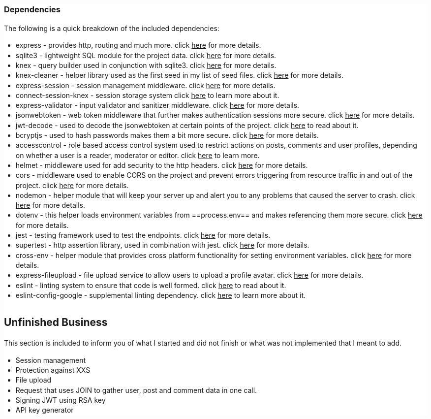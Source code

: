### Dependencies 
The following is a quick breakdown of the included dependencies:

* express - provides http, routing and much more. click [here](https://expressjs.com/) for more details. 
* sqlite3 - lightweight SQL module for the project data. click [here](https://www.npmjs.com/package/sqlite3) for more details. 
* knex - query builder used in conjunction with sqlite3. click [here](https://knexjs.org/#Installation) for more details. 
* knex-cleaner - helper library used as the first seed in my list of seed files. click [here](https://www.npmjs.com/package/knex-cleaner) for more details. 
* express-session - session management middleware. click [here](http://expressjs.com/en/resources/middleware/session.html) for more details.
* connect-session-knex - session storage system click [here](https://www.npmjs.com/package/connect-session-knex) to learn more about it.
* express-validator - input validator and sanitizer middleware. click [here](https://express-validator.github.io/docs/) for more details. 
* jsonwebtoken - web token middleware that further makes authentication sessions more secure. click [here](https://www.npmjs.com/package/jsonwebtoken) for more details. 
* jwt-decode - used to decode the jsonwebtoken at certain points of the project. click [here](https://www.npmjs.com/package/jwt-decode) to read about it.
* bcryptjs - used to hash passwords makes them a bit more secure. click [here](https://www.npmjs.com/package/bcryptjs) for more details. 
* accesscontrol - role based access control system used to restrict actions on posts, comments and user profiles, depending on whether a user is a reader, moderator or editor. click [here](https://onury.io/accesscontrol/) to learn more.
* helmet - middleware used for add security to the http headers. click [here](https://www.npmjs.com/package/helmet) for more details.
* cors - middleware used to enable CORS on the project and prevent errors triggering from resource traffic in and out of the project. click [here](https://www.npmjs.com/package/cors) for more details.
* nodemon - helper module that will keep your server up and alert you to any problems that caused the server to crash. click [here](https://www.npmjs.com/package/nodemon) for more details. 
* dotenv - this helper loads environment variables from ==process.env== and makes referencing them more secure. click [here](https://www.npmjs.com/package/dotenv?activeTab=readme) for more details.
* jest - testing framework used to test the endpoints. click [here](https://jestjs.io/docs/getting-started) for more details. 
* supertest - http assertion library, used in combination with jest. click [here](https://www.npmjs.com/package/supertest) for more details.
* cross-env - helper module that provides cross platform functionality for setting environment variables. click [here](https://www.npmjs.com/package/cross-env) for more details. 
* express-fileupload - file upload service to allow users to upload a profile avatar. click [here](https://www.npmjs.com/package/express-fileupload) for more details. 
* eslint - linting system to ensure that code is well formed. click [here](https://www.npmjs.com/package/eslint) to read about it. 
* eslint-config-google - supplemental linting dependency. click [here](https://www.npmjs.com/package/eslint-config-google) to learn more about it.

## Unfinished Business 
This section is included to inform you of what I started and did not finish or what was not implemented that I meant to add. 
- Session management
- Protection against XXS 
- File upload 
- Request that uses JOIN to gather user, post and comment data in one call. 
- Signing JWT using RSA key 
- API key generator 

